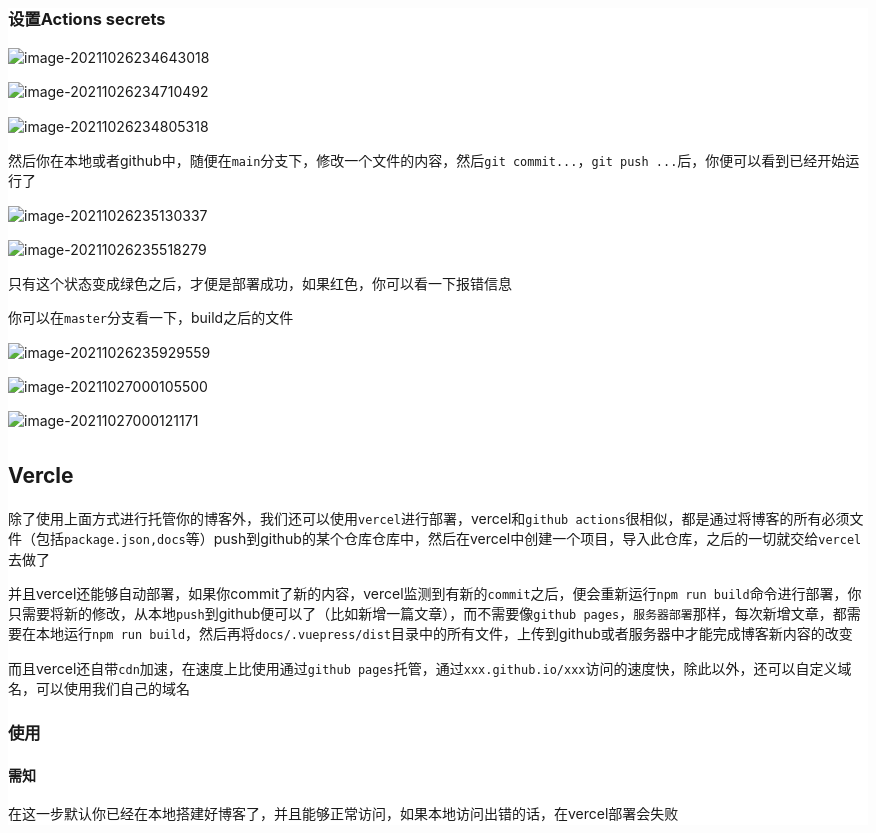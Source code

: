 



### 设置Actions secrets

![image-20211026234643018](https://ooszy.cco.vin/img/blog-note/image-20211026234643018.png?x-oss-process=style/pictureProcess1)

![image-20211026234710492](https://ooszy.cco.vin/img/blog-note/image-20211026234710492.png?x-oss-process=style/pictureProcess1)

![image-20211026234805318](https://ooszy.cco.vin/img/blog-note/image-20211026234805318.png?x-oss-process=style/pictureProcess1)



然后你在本地或者github中，随便在`main`分支下，修改一个文件的内容，然后`git commit...`，`git push ...`后，你便可以看到已经开始运行了

![image-20211026235130337](https://ooszy.cco.vin/img/blog-note/image-20211026235130337.png?x-oss-process=style/pictureProcess1)

![image-20211026235518279](https://ooszy.cco.vin/img/blog-note/image-20211026235518279.png?x-oss-process=style/pictureProcess1)

只有这个状态变成绿色之后，才便是部署成功，如果红色，你可以看一下报错信息

你可以在`master`分支看一下，build之后的文件

![image-20211026235929559](https://ooszy.cco.vin/img/blog-note/image-20211026235929559.png?x-oss-process=style/pictureProcess1)

![image-20211027000105500](https://ooszy.cco.vin/img/blog-note/image-20211027000105500.png?x-oss-process=style/pictureProcess1)

![image-20211027000121171](https://ooszy.cco.vin/img/blog-note/image-20211027000121171.png?x-oss-process=style/pictureProcess1)





## Vercle

除了使用上面方式进行托管你的博客外，我们还可以使用`vercel`进行部署，vercel和`github actions`很相似，都是通过将博客的所有必须文件（包括`package.json,docs`等）push到github的某个仓库仓库中，然后在vercel中创建一个项目，导入此仓库，之后的一切就交给`vercel`去做了



并且vercel还能够自动部署，如果你commit了新的内容，vercel监测到有新的`commit`之后，便会重新运行`npm run build`命令进行部署，你只需要将新的修改，从本地`push`到github便可以了（比如新增一篇文章），而不需要像`github pages`，`服务器部署`那样，每次新增文章，都需要在本地运行`npm run build`，然后再将`docs/.vuepress/dist`目录中的所有文件，上传到github或者服务器中才能完成博客新内容的改变



而且vercel还自带`cdn`加速，在速度上比使用通过`github pages`托管，通过`xxx.github.io/xxx`访问的速度快，除此以外，还可以自定义域名，可以使用我们自己的域名





### 使用

#### 需知

在这一步默认你已经在本地搭建好博客了，并且能够正常访问，如果本地访问出错的话，在vercel部署会失败

